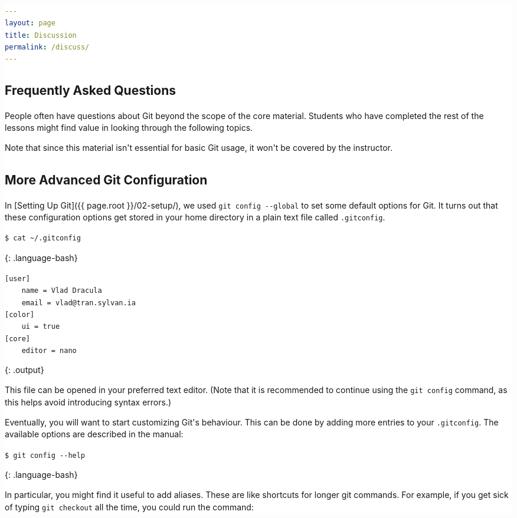 ```yaml
---
layout: page
title: Discussion
permalink: /discuss/
---
```


## Frequently Asked Questions

People often have questions about Git beyond the scope of the core material.
Students who have completed the rest of the lessons might find value in looking through the following topics.

Note that since this material isn't essential for basic Git usage, it won't be covered by the instructor.

## More Advanced Git Configuration

In [Setting Up Git]({{ page.root }}/02-setup/),
we used `git config --global` to set some default options for Git.
It turns out that these configuration options get stored in your home directory
in a plain text file called `.gitconfig`.

~~~
$ cat ~/.gitconfig
~~~
{: .language-bash}

~~~
[user]
	name = Vlad Dracula
	email = vlad@tran.sylvan.ia
[color]
	ui = true
[core]
	editor = nano
~~~
{: .output}

This file can be opened in your preferred text editor.
(Note that it is recommended to continue using the `git config` command,
as this helps avoid introducing syntax errors.)

Eventually, you will want to start customizing Git's behaviour.
This can be done by adding more entries to your `.gitconfig`.
The available options are described in the manual:

~~~
$ git config --help
~~~
{: .language-bash}

In particular, you might find it useful to add aliases.
These are like shortcuts for longer git commands.
For example, if you get sick of typing `git checkout` all the time,
you could run the command:
